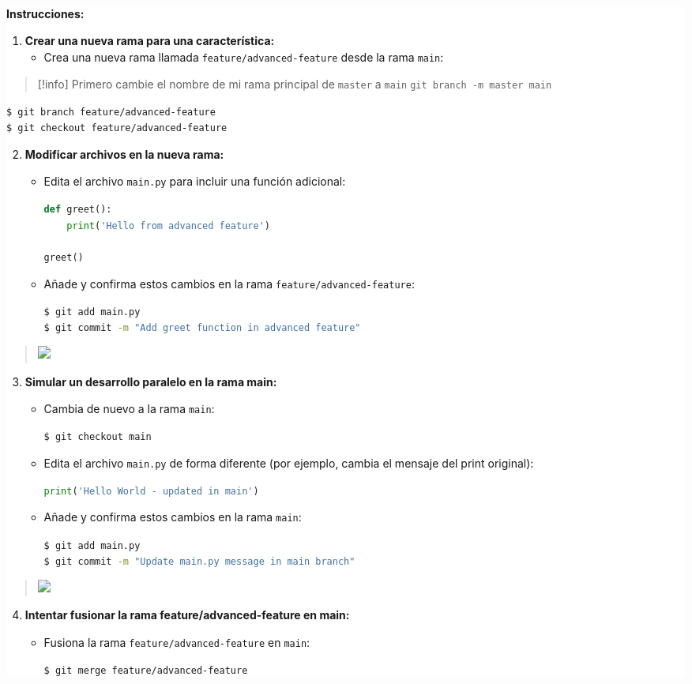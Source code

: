 **Instrucciones:**

1. **Crear una nueva rama para una característica:**
   - Crea una nueva rama llamada `feature/advanced-feature` desde la rama `main`:
> [!info] Primero cambie el nombre de mi rama principal de `master` a `main`
> `git branch -m master main`

```bash
$ git branch feature/advanced-feature
$ git checkout feature/advanced-feature
```

2. **Modificar archivos en la nueva rama:**
   - Edita el archivo `main.py` para incluir una función adicional:
     ```python
     def greet():
         print('Hello from advanced feature')

     greet()
     ```
   - Añade y confirma estos cambios en la rama `feature/advanced-feature`:

     ```bash
     $ git add main.py
     $ git commit -m "Add greet function in advanced feature"
     ```

> <img src="Pasted image 20250407123232.png" width="600">


3. **Simular un desarrollo paralelo en la rama main:**
   - Cambia de nuevo a la rama `main`:

     ```bash
     $ git checkout main
     ```
   - Edita el archivo `main.py` de forma diferente (por ejemplo, cambia el mensaje del print original):
     ```python
     print('Hello World - updated in main')
     ```
   - Añade y confirma estos cambios en la rama `main`:

     ```bash
     $ git add main.py
     $ git commit -m "Update main.py message in main branch"
     ```

> <img src="Pasted image 20250407123539.png" width="500">


4. **Intentar fusionar la rama feature/advanced-feature en main:**
   - Fusiona la rama `feature/advanced-feature` en `main`:

     ```bash
     $ git merge feature/advanced-feature
     ```
